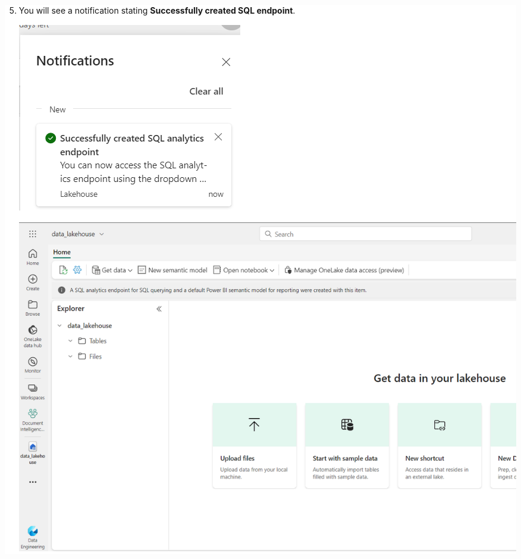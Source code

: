 5.  You will see a notification stating **Successfully created SQL
    endpoint**.

      ![](./media/image63.png)

      ![](./media/image64.png)

